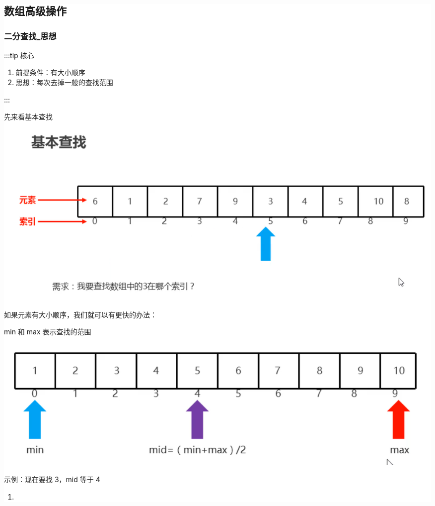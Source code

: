 ## 数组高级操作

### 二分查找\_思想

:::tip 核心

1. 前提条件：有大小顺序
2. 思想：每次去掉一般的查找范围

:::

先来看基本查找

![](./images/array_high.png)

如果元素有大小顺序，我们就可以有更快的办法：

min 和 max 表示查找的范围

![](./images/array_2.png)

示例：现在要找 3，mid 等于 4

1.
